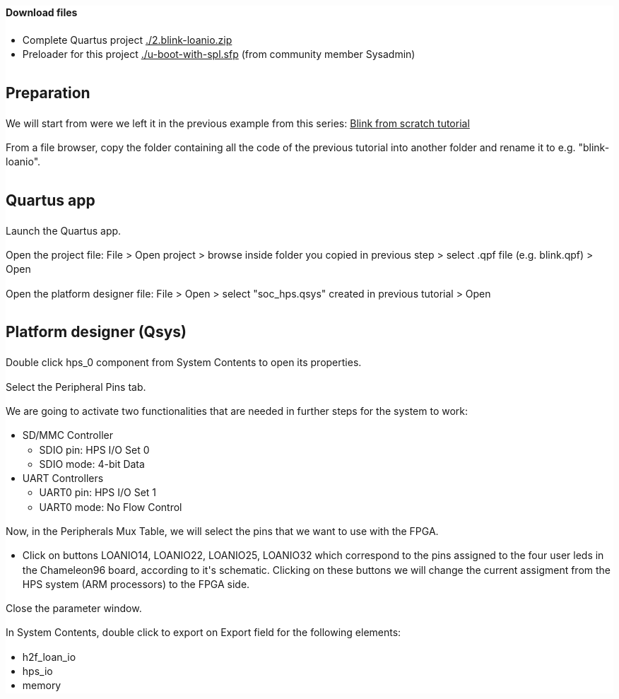 
#### Download files

* Complete Quartus project [./2.blink-loanio.zip](./README_files/2.blink-loanio.zip)  
* Preloader for this project  [./u-boot-with-spl.sfp](./README_files/u-boot-with-spl.sfp)  (from community member Sysadmin)


Preparation
-----------

We will start from were we left it in the previous example from this series: [Blink from scratch tutorial](https://github.com/somhi/kameleon96/tree/master/1-blink-scratch-tutorial)  

From a file browser, copy the folder containing all the code of the previous tutorial into another folder and rename it to e.g. "blink-loanio".


Quartus app
-----------

Launch the Quartus app.

Open the project file: File > Open project > browse inside folder you copied in previous step > select .qpf file (e.g. blink.qpf) > Open

Open the platform designer file: File > Open > select "soc_hps.qsys" created in previous tutorial > Open


Platform designer (Qsys)
------------------------

Double click hps_0 component from System Contents to open its properties.

Select the Peripheral Pins tab.

We are going to activate two functionalities that are needed in further steps for the system to work: 

* SD/MMC Controller
	* SDIO pin: HPS I/O Set 0
	* SDIO mode: 4-bit Data
* UART Controllers
	* UART0 pin: HPS I/O Set 1
	* UART0 mode: No Flow Control


Now, in the Peripherals Mux Table, we will select the pins that we want to use with the FPGA.

* Click on buttons LOANIO14, LOANIO22, LOANIO25, LOANIO32 which correspond to the pins assigned to the four user leds in the Chameleon96 board, according to it's schematic. Clicking on these buttons we will change the current assigment from the HPS system (ARM processors) to the FPGA side.

Close the parameter window.

In System Contents,  double click to export on  Export field for the following elements:

* h2f_loan_io
* hps_io
* memory
